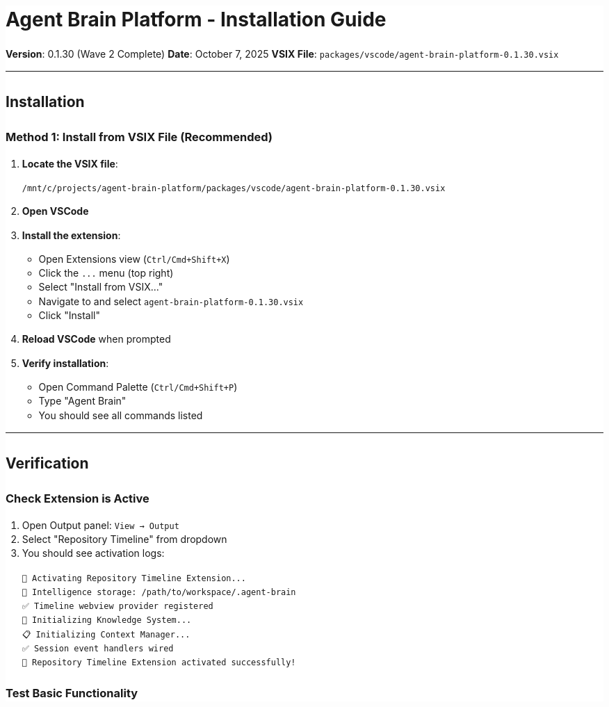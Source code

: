 # Agent Brain Platform - Installation Guide

**Version**: 0.1.30 (Wave 2 Complete)
**Date**: October 7, 2025
**VSIX File**: `packages/vscode/agent-brain-platform-0.1.30.vsix`

---

## Installation

### Method 1: Install from VSIX File (Recommended)

1. **Locate the VSIX file**:
   ```
   /mnt/c/projects/agent-brain-platform/packages/vscode/agent-brain-platform-0.1.30.vsix
   ```

2. **Open VSCode**

3. **Install the extension**:
   - Open Extensions view (`Ctrl/Cmd+Shift+X`)
   - Click the `...` menu (top right)
   - Select "Install from VSIX..."
   - Navigate to and select `agent-brain-platform-0.1.30.vsix`
   - Click "Install"

4. **Reload VSCode** when prompted

5. **Verify installation**:
   - Open Command Palette (`Ctrl/Cmd+Shift+P`)
   - Type "Agent Brain"
   - You should see all commands listed

---

## Verification

### Check Extension is Active

1. Open Output panel: `View → Output`
2. Select "Repository Timeline" from dropdown
3. You should see activation logs:
   ```
   🚀 Activating Repository Timeline Extension...
   📂 Intelligence storage: /path/to/workspace/.agent-brain
   ✅ Timeline webview provider registered
   🧠 Initializing Knowledge System...
   📋 Initializing Context Manager...
   ✅ Session event handlers wired
   🎉 Repository Timeline Extension activated successfully!
   ```

### Test Basic Functionality
